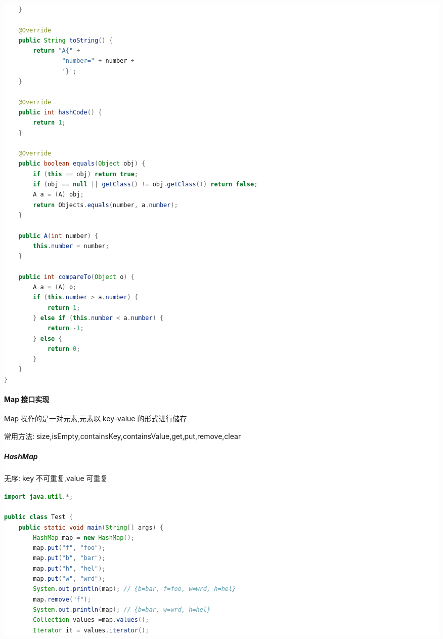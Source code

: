 ```java
    }

    @Override
    public String toString() {
        return "A{" +
                "number=" + number +
                '}';
    }

    @Override
    public int hashCode() {
        return 1;
    }

    @Override
    public boolean equals(Object obj) {
        if (this == obj) return true;
        if (obj == null || getClass() != obj.getClass()) return false;
        A a = (A) obj;
        return Objects.equals(number, a.number);
    }

    public A(int number) {
        this.number = number;
    }

    public int compareTo(Object o) {
        A a = (A) o;
        if (this.number > a.number) {
            return 1;
        } else if (this.number < a.number) {
            return -1;
        } else {
            return 0;
        }
    }
}

```

#### Map 接口实现

Map 操作的是一对元素,元素以 key-value 的形式进行储存

常用方法: size,isEmpty,containsKey,containsValue,get,put,remove,clear

##### HashMap

无序: key 不可重复,value 可重复

```java
import java.util.*;

public class Test {
    public static void main(String[] args) {
        HashMap map = new HashMap();
        map.put("f", "foo");
        map.put("b", "bar");
        map.put("h", "hel");
        map.put("w", "wrd");
        System.out.println(map); // {b=bar, f=foo, w=wrd, h=hel}
        map.remove("f");
        System.out.println(map); // {b=bar, w=wrd, h=hel}
        Collection values =map.values();
        Iterator it = values.iterator();
```